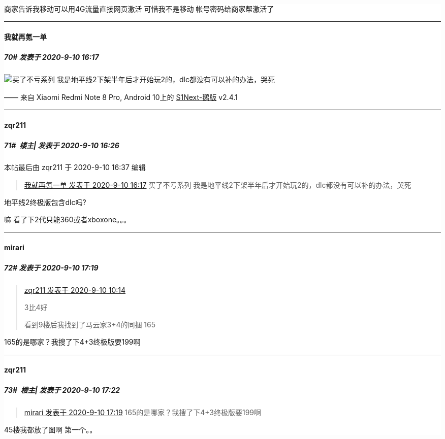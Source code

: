
商家告诉我移动可以用4G流量直接网页激活 可惜我不是移动 帐号密码给商家帮激活了


-----

####  我就再氪一单  
##### 70#       发表于 2020-9-10 16:17


<img src="https://static.saraba1st.com/image/smiley/face2017/037.png" referrerpolicy="no-referrer">买了不亏系列
我是地平线2下架半年后才开始玩2的，dlc都没有可以补的办法，哭死

—— 来自 Xiaomi Redmi Note 8 Pro, Android 10上的 [S1Next-鹅版](https://github.com/ykrank/S1-Next/releases) v2.4.1


-----

####  zqr211  
##### 71#         楼主| 发表于 2020-9-10 16:26


 本帖最后由 zqr211 于 2020-9-10 16:37 编辑 
<blockquote><a href="httphttps://bbs.saraba1st.com/2b/forum.php?mod=redirect&amp;goto=findpost&amp;pid=48697758&amp;ptid=1959137" target="_blank">我就再氪一单 发表于 2020-9-10 16:17</a>
买了不亏系列
我是地平线2下架半年后才开始玩2的，dlc都没有可以补的办法，哭死</blockquote>
地平线2终极版包含dlc吗?

嘛 看了下2代只能360或者xboxone。。。


-----

####  mirari  
##### 72#       发表于 2020-9-10 17:19


<blockquote><a href="httphttps://bbs.saraba1st.com/2b/forum.php?mod=redirect&amp;goto=findpost&amp;pid=48694029&amp;ptid=1959137" target="_blank">zqr211 发表于 2020-9-10 10:14</a>

3比4好 


看到9楼后我找到了马云家3+4的同捆 165 </blockquote>
165的是哪家？我搜了下4+3终极版要199啊


-----

####  zqr211  
##### 73#         楼主| 发表于 2020-9-10 17:22


<blockquote><a href="httphttps://bbs.saraba1st.com/2b/forum.php?mod=redirect&amp;goto=findpost&amp;pid=48698365&amp;ptid=1959137" target="_blank">mirari 发表于 2020-9-10 17:19</a>
165的是哪家？我搜了下4+3终极版要199啊</blockquote>
45楼我都放了图啊 第一个。。
